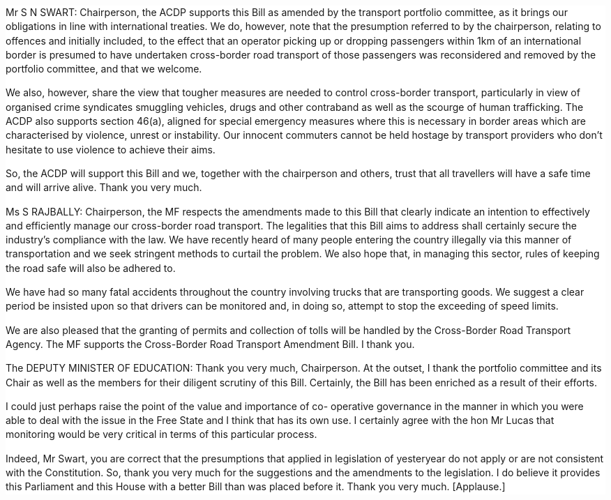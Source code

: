 Mr S N SWART: Chairperson, the ACDP supports this Bill as amended by the
transport portfolio committee, as it brings our obligations in line with
international treaties. We do, however, note that the presumption referred
to by the chairperson, relating to offences and initially included, to the
effect that an operator picking up or dropping passengers within 1km of an
international border is presumed to have undertaken cross-border road
transport of those passengers was reconsidered and removed by the portfolio
committee, and that we welcome.

We also, however, share the view that tougher measures are needed to
control cross-border transport, particularly in view of organised crime
syndicates smuggling vehicles, drugs and other contraband as well as the
scourge of human trafficking. The ACDP also supports section 46(a), aligned
for special emergency measures where this is necessary in border areas
which are characterised by violence, unrest or instability. Our innocent
commuters cannot be held hostage by transport providers who don’t hesitate
to use violence to achieve their aims.

So, the ACDP will support this Bill and we, together with the chairperson
and others, trust that all travellers will have a safe time and will arrive
alive. Thank you very much.

Ms S RAJBALLY: Chairperson, the MF respects the amendments made to this
Bill that clearly indicate an intention to effectively and efficiently
manage our cross-border road transport. The legalities that this Bill aims
to address shall certainly secure the industry’s compliance with the law.
We have recently heard of many people entering the country illegally via
this manner of transportation and we seek stringent methods to curtail the
problem. We also hope that, in managing this sector, rules of keeping the
road safe will also be adhered to.

We have had so many fatal accidents throughout the country involving trucks
that are transporting goods. We suggest a clear period be insisted upon so
that drivers can be monitored and, in doing so, attempt to stop the
exceeding of speed limits.

We are also pleased that the granting of permits and collection of tolls
will be handled by the Cross-Border Road Transport Agency. The MF supports
the Cross-Border Road Transport Amendment Bill. I thank you.

The DEPUTY MINISTER OF EDUCATION: Thank you very much, Chairperson. At the
outset, I thank the portfolio committee and its Chair as well as the
members for their diligent scrutiny of this Bill. Certainly, the Bill has
been enriched as a result of their efforts.

I could just perhaps raise the point of the value and importance of co-
operative governance in the manner in which you were able to deal with the
issue in the Free State and I think that has its own use. I certainly agree
with the hon Mr Lucas that monitoring would be very critical in terms of
this particular process.

Indeed, Mr Swart, you are correct that the presumptions that applied in
legislation of yesteryear do not apply or are not consistent with the
Constitution. So, thank you very much for the suggestions and the
amendments to the legislation. I do believe it provides this Parliament and
this House with a better Bill than was placed before it. Thank you very
much. [Applause.]
